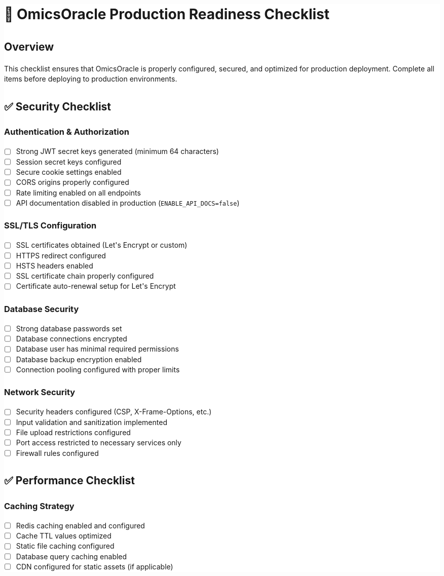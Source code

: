 # 🚀 OmicsOracle Production Readiness Checklist

## Overview

This checklist ensures that OmicsOracle is properly configured, secured, and optimized for production deployment. Complete all items before deploying to production environments.

## ✅ Security Checklist

### Authentication & Authorization
- [ ] Strong JWT secret keys generated (minimum 64 characters)
- [ ] Session secret keys configured
- [ ] Secure cookie settings enabled
- [ ] CORS origins properly configured
- [ ] Rate limiting enabled on all endpoints
- [ ] API documentation disabled in production (`ENABLE_API_DOCS=false`)

### SSL/TLS Configuration
- [ ] SSL certificates obtained (Let's Encrypt or custom)
- [ ] HTTPS redirect configured
- [ ] HSTS headers enabled
- [ ] SSL certificate chain properly configured
- [ ] Certificate auto-renewal setup for Let's Encrypt

### Database Security
- [ ] Strong database passwords set
- [ ] Database connections encrypted
- [ ] Database user has minimal required permissions
- [ ] Database backup encryption enabled
- [ ] Connection pooling configured with proper limits

### Network Security
- [ ] Security headers configured (CSP, X-Frame-Options, etc.)
- [ ] Input validation and sanitization implemented
- [ ] File upload restrictions configured
- [ ] Port access restricted to necessary services only
- [ ] Firewall rules configured

## ✅ Performance Checklist

### Caching Strategy
- [ ] Redis caching enabled and configured
- [ ] Cache TTL values optimized
- [ ] Static file caching configured
- [ ] Database query caching enabled
- [ ] CDN configured for static assets (if applicable)

